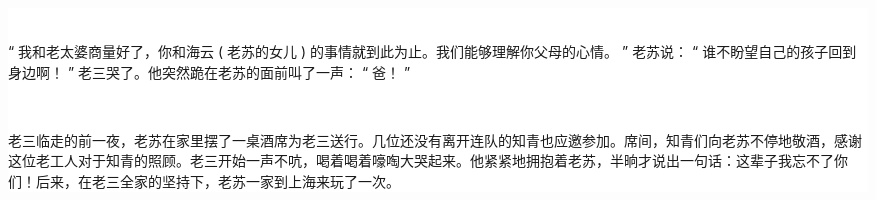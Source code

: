  </p>
 <p class="p1">
  <span class="s1">
  </span>
  <br/>
 </p>
 <p class="p2">
  <span class="s2">
   “
  </span>
  <span class="s1">
   我和老太婆商量好了，你和海云
  </span>
  <span class="s2">
   (
  </span>
  <span class="s1">
   老苏的女儿
  </span>
  <span class="s2">
   )
  </span>
  <span class="s1">
   的事情就到此为止。我们能够理解你父母的心情。
  </span>
  <span class="s2">
   ”
  </span>
  <span class="s1">
   老苏说：
  </span>
  <span class="s2">
   “
  </span>
  <span class="s1">
   谁不盼望自己的孩子回到身边啊！
  </span>
  <span class="s2">
   ”
  </span>
  <span class="s1">
   老三哭了。他突然跪在老苏的面前叫了一声：
  </span>
  <span class="s2">
   “
  </span>
  <span class="s1">
   爸！
  </span>
  <span class="s2">
   ”
  </span>
 </p>
 <p class="p1">
  <span class="s1">
  </span>
  <br/>
 </p>
 <p class="p2">
  <span class="s1">
   老三临走的前一夜，老苏在家里摆了一桌酒席为老三送行。几位还没有离开连队的知青也应邀参加。席间，知青们向老苏不停地敬酒，感谢这位老工人对于知青的照顾。老三开始一声不吭，喝着喝着嚎啕大哭起来。他紧紧地拥抱着老苏，半晌才说出一句话：这辈子我忘不了你们！后来，在老三全家的坚持下，老苏一家到上海来玩了一次。
  </span>
 </p>